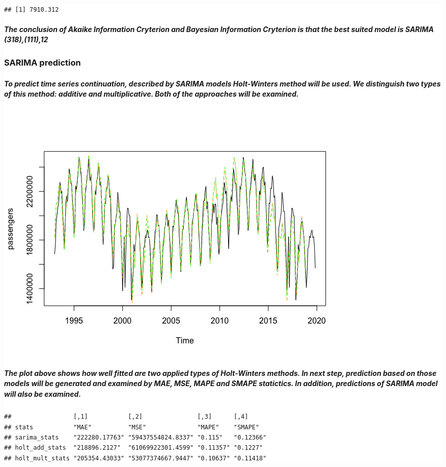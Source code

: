 ```
## [1] 7910.312
```

##### The conclusion of Akaike Information Cryterion and Bayesian Information Cryterion is that the best suited model is SARIMA (318),(111),12

### SARIMA prediction 
##### To predict time series continuation, described by SARIMA models Holt-Winters method will be used. We distinguish two types of this method: additive and multiplicative. Both of the approaches will be examined.
![](Report_files/figure-html/unnamed-chunk-24-1.png)

##### The plot above shows how well fitted are two applied types of Holt-Winters methods. In next step, prediction based on those models will be generated and examined by MAE, MSE, MAPE and SMAPE statictics. In addition, predictions of SARIMA model will also be examined.

```
##                 [,1]           [,2]               [,3]      [,4]     
## stats           "MAE"          "MSE"              "MAPE"    "SMAPE"  
## sarima_stats    "222280.17763" "59437554824.8337" "0.115"   "0.12366"
## holt_add_stats  "218896.2127"  "61069922301.4599" "0.11357" "0.1227" 
## holt_mult_stats "205354.43033" "53077374667.9447" "0.10637" "0.11418"
```
